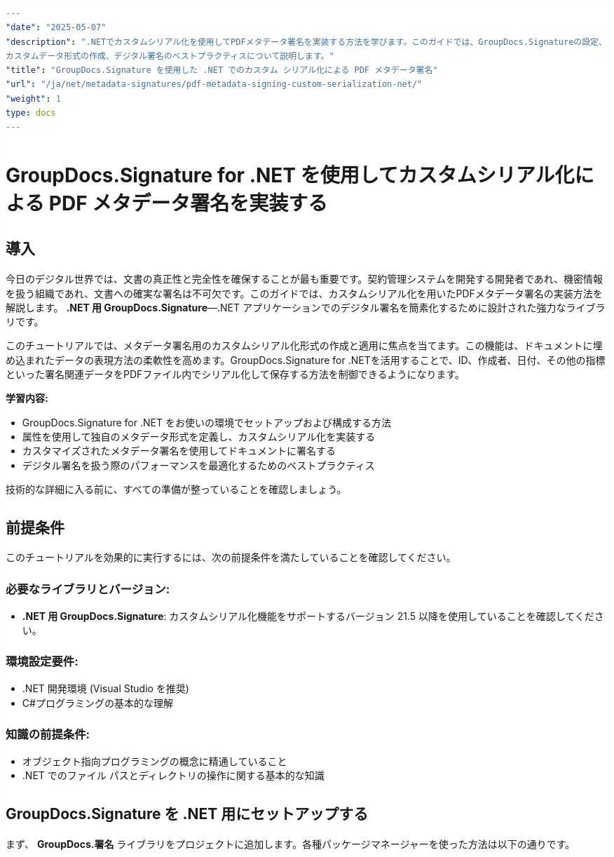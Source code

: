 ```yaml
---
"date": "2025-05-07"
"description": ".NETでカスタムシリアル化を使用してPDFメタデータ署名を実装する方法を学びます。このガイドでは、GroupDocs.Signatureの設定、カスタムデータ形式の作成、デジタル署名のベストプラクティスについて説明します。"
"title": "GroupDocs.Signature を使用した .NET でのカスタム シリアル化による PDF メタデータ署名"
"url": "/ja/net/metadata-signatures/pdf-metadata-signing-custom-serialization-net/"
"weight": 1
type: docs
---
```

# GroupDocs.Signature for .NET を使用してカスタムシリアル化による PDF メタデータ署名を実装する

## 導入

今日のデジタル世界では、文書の真正性と完全性を確保することが最も重要です。契約管理システムを開発する開発者であれ、機密情報を扱う組織であれ、文書への確実な署名は不可欠です。このガイドでは、カスタムシリアル化を用いたPDFメタデータ署名の実装方法を解説します。 **.NET 用 GroupDocs.Signature**—.NET アプリケーションでのデジタル署名を簡素化するために設計された強力なライブラリです。

このチュートリアルでは、メタデータ署名用のカスタムシリアル化形式の作成と適用に焦点を当てます。この機能は、ドキュメントに埋め込まれたデータの表現方法の柔軟性を高めます。GroupDocs.Signature for .NETを活用することで、ID、作成者、日付、その他の指標といった署名関連データをPDFファイル内でシリアル化して保存する方法を制御できるようになります。

**学習内容:**
- GroupDocs.Signature for .NET をお使いの環境でセットアップおよび構成する方法
- 属性を使用して独自のメタデータ形式を定義し、カスタムシリアル化を実装する
- カスタマイズされたメタデータ署名を使用してドキュメントに署名する
- デジタル署名を扱う際のパフォーマンスを最適化するためのベストプラクティス

技術的な詳細に入る前に、すべての準備が整っていることを確認しましょう。

## 前提条件

このチュートリアルを効果的に実行するには、次の前提条件を満たしていることを確認してください。

### 必要なライブラリとバージョン:
- **.NET 用 GroupDocs.Signature**: カスタムシリアル化機能をサポートするバージョン 21.5 以降を使用していることを確認してください。
  
### 環境設定要件:
- .NET 開発環境 (Visual Studio を推奨)
- C#プログラミングの基本的な理解

### 知識の前提条件:
- オブジェクト指向プログラミングの概念に精通していること
- .NET でのファイル パスとディレクトリの操作に関する基本的な知識

## GroupDocs.Signature を .NET 用にセットアップする

まず、 **GroupDocs.署名** ライブラリをプロジェクトに追加します。各種パッケージマネージャーを使った方法は以下の通りです。
